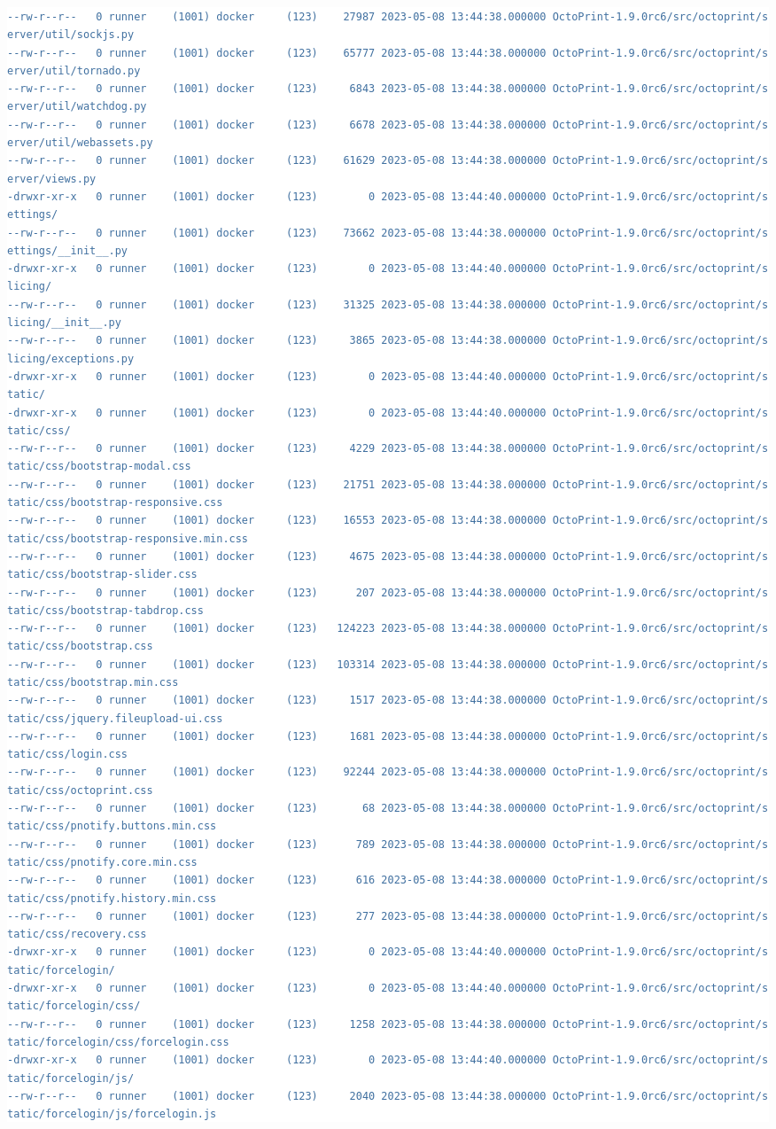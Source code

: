 ```diff
--rw-r--r--   0 runner    (1001) docker     (123)    27987 2023-05-08 13:44:38.000000 OctoPrint-1.9.0rc6/src/octoprint/server/util/sockjs.py
--rw-r--r--   0 runner    (1001) docker     (123)    65777 2023-05-08 13:44:38.000000 OctoPrint-1.9.0rc6/src/octoprint/server/util/tornado.py
--rw-r--r--   0 runner    (1001) docker     (123)     6843 2023-05-08 13:44:38.000000 OctoPrint-1.9.0rc6/src/octoprint/server/util/watchdog.py
--rw-r--r--   0 runner    (1001) docker     (123)     6678 2023-05-08 13:44:38.000000 OctoPrint-1.9.0rc6/src/octoprint/server/util/webassets.py
--rw-r--r--   0 runner    (1001) docker     (123)    61629 2023-05-08 13:44:38.000000 OctoPrint-1.9.0rc6/src/octoprint/server/views.py
-drwxr-xr-x   0 runner    (1001) docker     (123)        0 2023-05-08 13:44:40.000000 OctoPrint-1.9.0rc6/src/octoprint/settings/
--rw-r--r--   0 runner    (1001) docker     (123)    73662 2023-05-08 13:44:38.000000 OctoPrint-1.9.0rc6/src/octoprint/settings/__init__.py
-drwxr-xr-x   0 runner    (1001) docker     (123)        0 2023-05-08 13:44:40.000000 OctoPrint-1.9.0rc6/src/octoprint/slicing/
--rw-r--r--   0 runner    (1001) docker     (123)    31325 2023-05-08 13:44:38.000000 OctoPrint-1.9.0rc6/src/octoprint/slicing/__init__.py
--rw-r--r--   0 runner    (1001) docker     (123)     3865 2023-05-08 13:44:38.000000 OctoPrint-1.9.0rc6/src/octoprint/slicing/exceptions.py
-drwxr-xr-x   0 runner    (1001) docker     (123)        0 2023-05-08 13:44:40.000000 OctoPrint-1.9.0rc6/src/octoprint/static/
-drwxr-xr-x   0 runner    (1001) docker     (123)        0 2023-05-08 13:44:40.000000 OctoPrint-1.9.0rc6/src/octoprint/static/css/
--rw-r--r--   0 runner    (1001) docker     (123)     4229 2023-05-08 13:44:38.000000 OctoPrint-1.9.0rc6/src/octoprint/static/css/bootstrap-modal.css
--rw-r--r--   0 runner    (1001) docker     (123)    21751 2023-05-08 13:44:38.000000 OctoPrint-1.9.0rc6/src/octoprint/static/css/bootstrap-responsive.css
--rw-r--r--   0 runner    (1001) docker     (123)    16553 2023-05-08 13:44:38.000000 OctoPrint-1.9.0rc6/src/octoprint/static/css/bootstrap-responsive.min.css
--rw-r--r--   0 runner    (1001) docker     (123)     4675 2023-05-08 13:44:38.000000 OctoPrint-1.9.0rc6/src/octoprint/static/css/bootstrap-slider.css
--rw-r--r--   0 runner    (1001) docker     (123)      207 2023-05-08 13:44:38.000000 OctoPrint-1.9.0rc6/src/octoprint/static/css/bootstrap-tabdrop.css
--rw-r--r--   0 runner    (1001) docker     (123)   124223 2023-05-08 13:44:38.000000 OctoPrint-1.9.0rc6/src/octoprint/static/css/bootstrap.css
--rw-r--r--   0 runner    (1001) docker     (123)   103314 2023-05-08 13:44:38.000000 OctoPrint-1.9.0rc6/src/octoprint/static/css/bootstrap.min.css
--rw-r--r--   0 runner    (1001) docker     (123)     1517 2023-05-08 13:44:38.000000 OctoPrint-1.9.0rc6/src/octoprint/static/css/jquery.fileupload-ui.css
--rw-r--r--   0 runner    (1001) docker     (123)     1681 2023-05-08 13:44:38.000000 OctoPrint-1.9.0rc6/src/octoprint/static/css/login.css
--rw-r--r--   0 runner    (1001) docker     (123)    92244 2023-05-08 13:44:38.000000 OctoPrint-1.9.0rc6/src/octoprint/static/css/octoprint.css
--rw-r--r--   0 runner    (1001) docker     (123)       68 2023-05-08 13:44:38.000000 OctoPrint-1.9.0rc6/src/octoprint/static/css/pnotify.buttons.min.css
--rw-r--r--   0 runner    (1001) docker     (123)      789 2023-05-08 13:44:38.000000 OctoPrint-1.9.0rc6/src/octoprint/static/css/pnotify.core.min.css
--rw-r--r--   0 runner    (1001) docker     (123)      616 2023-05-08 13:44:38.000000 OctoPrint-1.9.0rc6/src/octoprint/static/css/pnotify.history.min.css
--rw-r--r--   0 runner    (1001) docker     (123)      277 2023-05-08 13:44:38.000000 OctoPrint-1.9.0rc6/src/octoprint/static/css/recovery.css
-drwxr-xr-x   0 runner    (1001) docker     (123)        0 2023-05-08 13:44:40.000000 OctoPrint-1.9.0rc6/src/octoprint/static/forcelogin/
-drwxr-xr-x   0 runner    (1001) docker     (123)        0 2023-05-08 13:44:40.000000 OctoPrint-1.9.0rc6/src/octoprint/static/forcelogin/css/
--rw-r--r--   0 runner    (1001) docker     (123)     1258 2023-05-08 13:44:38.000000 OctoPrint-1.9.0rc6/src/octoprint/static/forcelogin/css/forcelogin.css
-drwxr-xr-x   0 runner    (1001) docker     (123)        0 2023-05-08 13:44:40.000000 OctoPrint-1.9.0rc6/src/octoprint/static/forcelogin/js/
--rw-r--r--   0 runner    (1001) docker     (123)     2040 2023-05-08 13:44:38.000000 OctoPrint-1.9.0rc6/src/octoprint/static/forcelogin/js/forcelogin.js
```